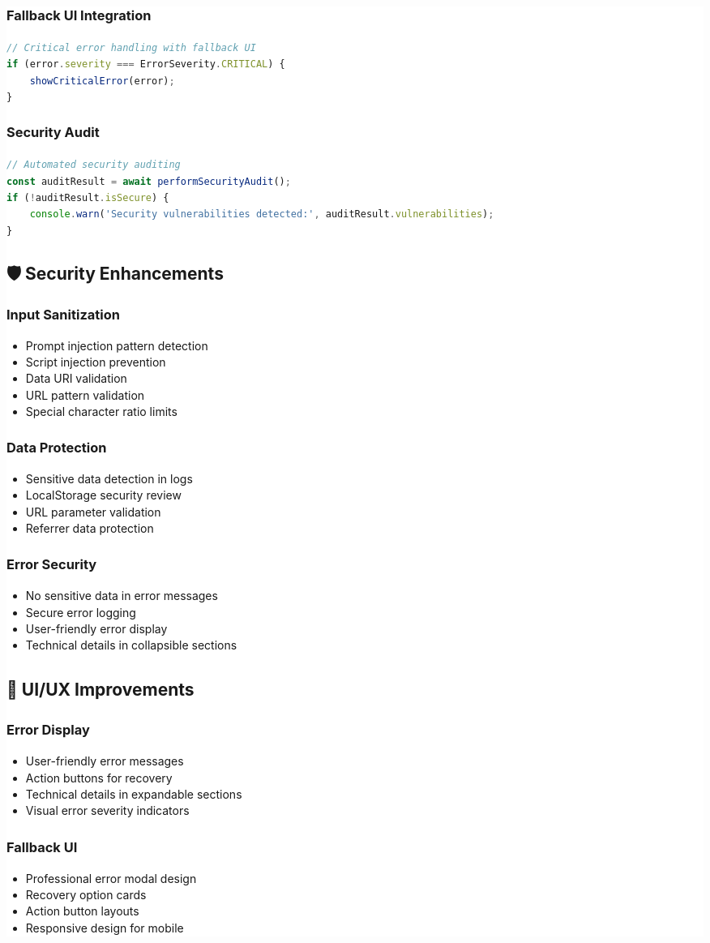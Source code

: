 ### Fallback UI Integration
```typescript
// Critical error handling with fallback UI
if (error.severity === ErrorSeverity.CRITICAL) {
    showCriticalError(error);
}
```

### Security Audit
```typescript
// Automated security auditing
const auditResult = await performSecurityAudit();
if (!auditResult.isSecure) {
    console.warn('Security vulnerabilities detected:', auditResult.vulnerabilities);
}
```

## 🛡️ Security Enhancements

### Input Sanitization
- Prompt injection pattern detection
- Script injection prevention
- Data URI validation
- URL pattern validation
- Special character ratio limits

### Data Protection
- Sensitive data detection in logs
- LocalStorage security review
- URL parameter validation
- Referrer data protection

### Error Security
- No sensitive data in error messages
- Secure error logging
- User-friendly error display
- Technical details in collapsible sections

## 🎨 UI/UX Improvements

### Error Display
- User-friendly error messages
- Action buttons for recovery
- Technical details in expandable sections
- Visual error severity indicators

### Fallback UI
- Professional error modal design
- Recovery option cards
- Action button layouts
- Responsive design for mobile

